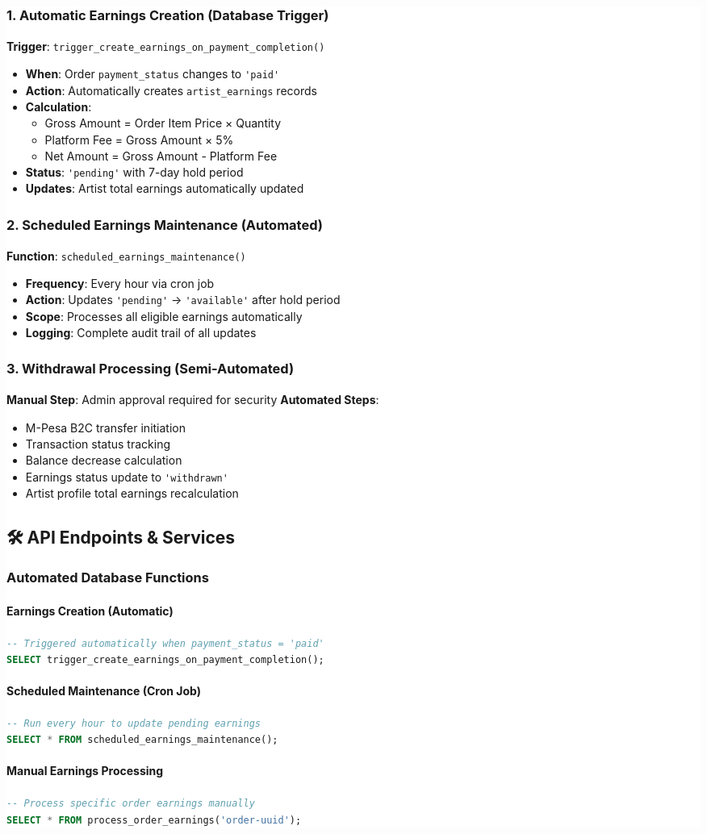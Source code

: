 ### 1. Automatic Earnings Creation (Database Trigger)

**Trigger**: `trigger_create_earnings_on_payment_completion()`
- **When**: Order `payment_status` changes to `'paid'`
- **Action**: Automatically creates `artist_earnings` records
- **Calculation**:
  - Gross Amount = Order Item Price × Quantity
  - Platform Fee = Gross Amount × 5%
  - Net Amount = Gross Amount - Platform Fee
- **Status**: `'pending'` with 7-day hold period
- **Updates**: Artist total earnings automatically updated

### 2. Scheduled Earnings Maintenance (Automated)

**Function**: `scheduled_earnings_maintenance()`
- **Frequency**: Every hour via cron job
- **Action**: Updates `'pending'` → `'available'` after hold period
- **Scope**: Processes all eligible earnings automatically
- **Logging**: Complete audit trail of all updates

### 3. Withdrawal Processing (Semi-Automated)

**Manual Step**: Admin approval required for security
**Automated Steps**:
- M-Pesa B2C transfer initiation
- Transaction status tracking
- Balance decrease calculation
- Earnings status update to `'withdrawn'`
- Artist profile total earnings recalculation

## 🛠️ API Endpoints & Services

### Automated Database Functions

#### Earnings Creation (Automatic)
```sql
-- Triggered automatically when payment_status = 'paid'
SELECT trigger_create_earnings_on_payment_completion();
```

#### Scheduled Maintenance (Cron Job)
```sql
-- Run every hour to update pending earnings
SELECT * FROM scheduled_earnings_maintenance();
```

#### Manual Earnings Processing
```sql
-- Process specific order earnings manually
SELECT * FROM process_order_earnings('order-uuid');
```

